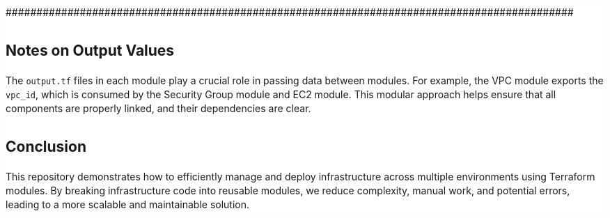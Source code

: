 




############################################################################################



## Notes on Output Values

The `output.tf` files in each module play a crucial role in passing data between modules. For example, the VPC module exports the `vpc_id`, which is consumed by the Security Group module and EC2 module. This modular approach helps ensure that all components are properly linked, and their dependencies are clear.

## Conclusion

This repository demonstrates how to efficiently manage and deploy infrastructure across multiple environments using Terraform modules. By breaking infrastructure code into reusable modules, we reduce complexity, manual work, and potential errors, leading to a more scalable and maintainable solution.




